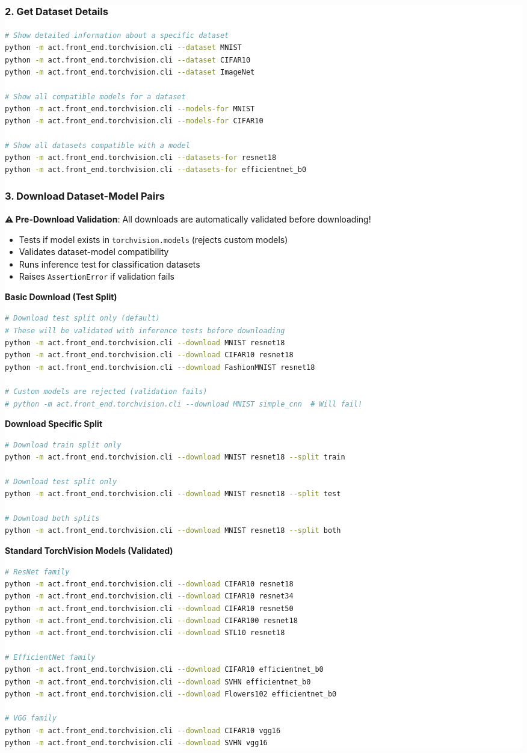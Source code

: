 ### 2. Get Dataset Details

```bash
# Show detailed information about a specific dataset
python -m act.front_end.torchvision.cli --dataset MNIST
python -m act.front_end.torchvision.cli --dataset CIFAR10
python -m act.front_end.torchvision.cli --dataset ImageNet

# Show all compatible models for a dataset
python -m act.front_end.torchvision.cli --models-for MNIST
python -m act.front_end.torchvision.cli --models-for CIFAR10

# Show all datasets compatible with a model
python -m act.front_end.torchvision.cli --datasets-for resnet18
python -m act.front_end.torchvision.cli --datasets-for efficientnet_b0
```

### 3. Download Dataset-Model Pairs

**⚠️ Pre-Download Validation**: All downloads are automatically validated before downloading!
- Tests if model exists in `torchvision.models` (rejects custom models)
- Validates dataset-model compatibility
- Runs inference test for classification datasets
- Raises `AssertionError` if validation fails

**Basic Download (Test Split)**
```bash
# Download test split only (default)
# These will be validated with inference tests before downloading
python -m act.front_end.torchvision.cli --download MNIST resnet18
python -m act.front_end.torchvision.cli --download CIFAR10 resnet18
python -m act.front_end.torchvision.cli --download FashionMNIST resnet18

# Custom models are rejected (validation fails)
# python -m act.front_end.torchvision.cli --download MNIST simple_cnn  # Will fail!
```

**Download Specific Split**
```bash
# Download train split only
python -m act.front_end.torchvision.cli --download MNIST resnet18 --split train

# Download test split only
python -m act.front_end.torchvision.cli --download MNIST resnet18 --split test

# Download both splits
python -m act.front_end.torchvision.cli --download MNIST resnet18 --split both
```

**Standard TorchVision Models (Validated)**
```bash
# ResNet family
python -m act.front_end.torchvision.cli --download CIFAR10 resnet18
python -m act.front_end.torchvision.cli --download CIFAR10 resnet34
python -m act.front_end.torchvision.cli --download CIFAR10 resnet50
python -m act.front_end.torchvision.cli --download CIFAR100 resnet18
python -m act.front_end.torchvision.cli --download STL10 resnet18

# EfficientNet family
python -m act.front_end.torchvision.cli --download CIFAR10 efficientnet_b0
python -m act.front_end.torchvision.cli --download SVHN efficientnet_b0
python -m act.front_end.torchvision.cli --download Flowers102 efficientnet_b0

# VGG family
python -m act.front_end.torchvision.cli --download CIFAR10 vgg16
python -m act.front_end.torchvision.cli --download SVHN vgg16
```